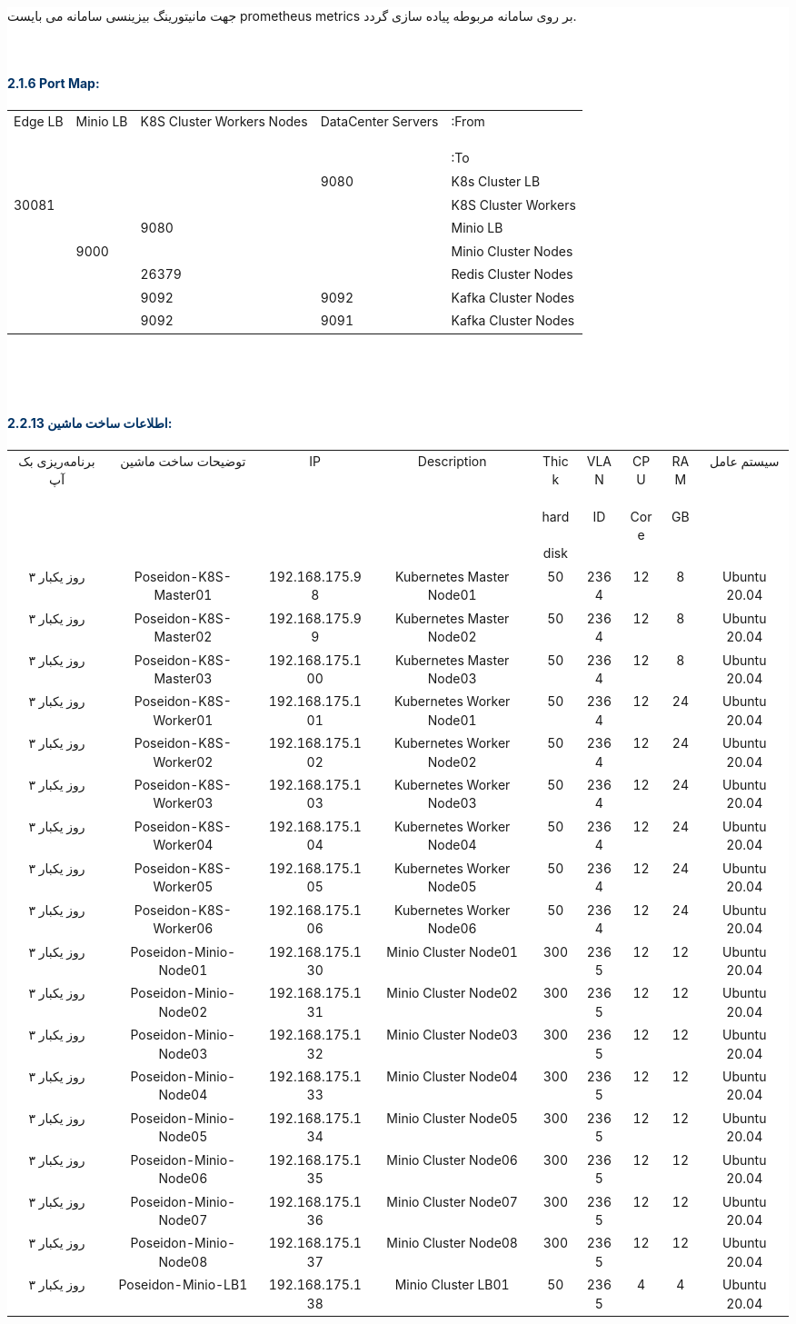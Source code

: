 جهت مانیتورینگ بیزینسی سامانه می بایست prometheus metrics بر روی سامانه مربوطه پیاده سازی گردد.

&nbsp;

#### <span style="color: #000000;"><span style="color: #003366;">2.1.6 Port Map:</span></span>

|     |     |     |     |     |
| --- | --- | --- | --- | :--- |
| Edge LB | Minio LB | K8S Cluster Workers Nodes | DataCenter Servers | :From  <br><br/>:To |
|     |     |     | 9080 | K8s Cluster LB |
| 30081 |     |     |     | K8S Cluster Workers |
|     |     | 9080 |     | Minio LB |
|     | 9000 |     |     | Minio Cluster Nodes |
|     |     | 26379 |     | Redis Cluster Nodes |
|     |     | 9092 | 9092 | Kafka Cluster Nodes |
|     |     | 9092 | 9091 | Kafka Cluster Nodes |

&nbsp;

&nbsp;

#### <span style="color: #000000;"><span style="color: #003366;">2.2.13 اطلاعات ساخت ماشین:</span></span>

|     |     |     |     |     |     |     |     |     |
| :---: | :---: | :---: | :---: | :---: | :---: | :---: | :---: | :---: |
| برنامه‌ریزی بک آپ | توضیحات ساخت ماشین | IP  | Description | Thick  <br><br/>hard  <br><br/>disk | VLAN  <br><br/>ID | CPU  <br><br/>Core | RAM  <br><br/>GB | سیستم عامل |
| ۳ روز یکبار | Poseidon-K8S-Master01 | 192.168.175.98 | Kubernetes Master Node01 | 50  | 2364 | 12  | 8   | Ubuntu 20.04 |
| ۳ روز یکبار | Poseidon-K8S-Master02 | 192.168.175.99 | Kubernetes Master Node02 | 50  | 2364 | 12  | 8   | Ubuntu 20.04 |
| ۳ روز یکبار | Poseidon-K8S-Master03 | 192.168.175.100 | Kubernetes Master Node03 | 50  | 2364 | 12  | 8   | Ubuntu 20.04 |
| ۳ روز یکبار | Poseidon-K8S-Worker01 | 192.168.175.101 | Kubernetes Worker Node01 | 50  | 2364 | 12  | 24  | Ubuntu 20.04 |
| ۳ روز یکبار | Poseidon-K8S-Worker02 | 192.168.175.102 | Kubernetes Worker Node02 | 50  | 2364 | 12  | 24  | Ubuntu 20.04 |
| ۳ روز یکبار | Poseidon-K8S-Worker03 | 192.168.175.103 | Kubernetes Worker Node03 | 50  | 2364 | 12  | 24  | Ubuntu 20.04 |
| ۳ روز یکبار | Poseidon-K8S-Worker04 | 192.168.175.104 | Kubernetes Worker Node04 | 50  | 2364 | 12  | 24  | Ubuntu 20.04 |
| ۳ روز یکبار | Poseidon-K8S-Worker05 | 192.168.175.105 | Kubernetes Worker Node05 | 50  | 2364 | 12  | 24  | Ubuntu 20.04 |
| ۳ روز یکبار | Poseidon-K8S-Worker06 | 192.168.175.106 | Kubernetes Worker Node06 | 50  | 2364 | 12  | 24  | Ubuntu 20.04 |
| ۳ روز یکبار | Poseidon-Minio-Node01 | 192.168.175.130 | Minio Cluster Node01 | 300 | 2365 | 12  | 12  | Ubuntu 20.04 |
| ۳ روز یکبار | Poseidon-Minio-Node02 | 192.168.175.131 | Minio Cluster Node02 | 300 | 2365 | 12  | 12  | Ubuntu 20.04 |
| ۳ روز یکبار | Poseidon-Minio-Node03 | 192.168.175.132 | Minio Cluster Node03 | 300 | 2365 | 12  | 12  | Ubuntu 20.04 |
| ۳ روز یکبار | Poseidon-Minio-Node04 | 192.168.175.133 | Minio Cluster Node04 | 300 | 2365 | 12  | 12  | Ubuntu 20.04 |
| ۳ روز یکبار | Poseidon-Minio-Node05 | 192.168.175.134 | Minio Cluster Node05 | 300 | 2365 | 12  | 12  | Ubuntu 20.04 |
| ۳ روز یکبار | Poseidon-Minio-Node06 | 192.168.175.135 | Minio Cluster Node06 | 300 | 2365 | 12  | 12  | Ubuntu 20.04 |
| ۳ روز یکبار | Poseidon-Minio-Node07 | 192.168.175.136 | Minio Cluster Node07 | 300 | 2365 | 12  | 12  | Ubuntu 20.04 |
| ۳ روز یکبار | Poseidon-Minio-Node08 | 192.168.175.137 | Minio Cluster Node08 | 300 | 2365 | 12  | 12  | Ubuntu 20.04 |
| ۳ روز یکبار | Poseidon-Minio-LB1 | 192.168.175.138 | Minio Cluster LB01 | 50  | 2365 | 4   | 4   | Ubuntu 20.04 |
